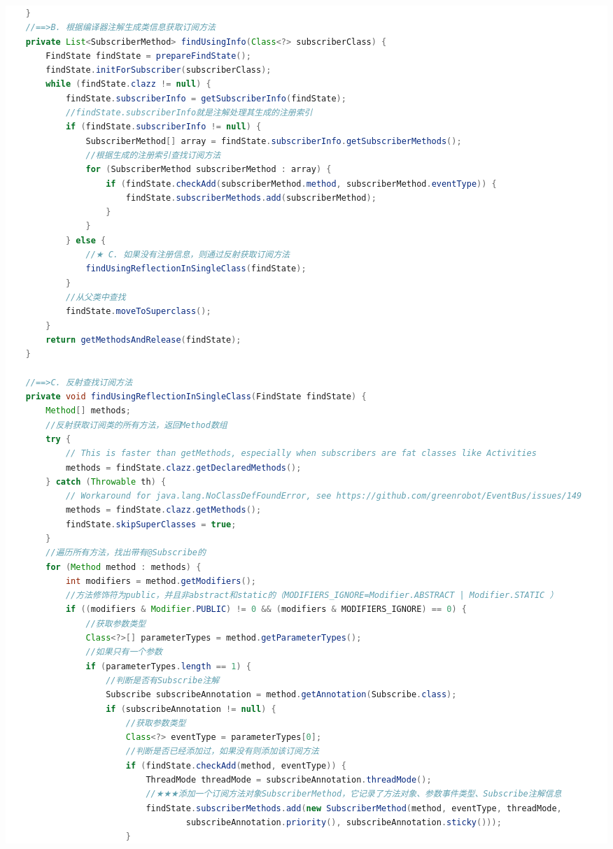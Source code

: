 ```java
    }
	//==>B. 根据编译器注解生成类信息获取订阅方法
    private List<SubscriberMethod> findUsingInfo(Class<?> subscriberClass) {
        FindState findState = prepareFindState();
        findState.initForSubscriber(subscriberClass);
        while (findState.clazz != null) {
            findState.subscriberInfo = getSubscriberInfo(findState);
            //findState.subscriberInfo就是注解处理其生成的注册索引
            if (findState.subscriberInfo != null) {
                SubscriberMethod[] array = findState.subscriberInfo.getSubscriberMethods();
                //根据生成的注册索引查找订阅方法
                for (SubscriberMethod subscriberMethod : array) {
                    if (findState.checkAdd(subscriberMethod.method, subscriberMethod.eventType)) {
                        findState.subscriberMethods.add(subscriberMethod);
                    }
                }
            } else {
            	//★ C. 如果没有注册信息，则通过反射获取订阅方法
                findUsingReflectionInSingleClass(findState);
            }
            //从父类中查找
            findState.moveToSuperclass();
        }
        return getMethodsAndRelease(findState);
    }

    //==>C. 反射查找订阅方法
    private void findUsingReflectionInSingleClass(FindState findState) {
        Method[] methods;
        //反射获取订阅类的所有方法，返回Method数组
        try {
            // This is faster than getMethods, especially when subscribers are fat classes like Activities
            methods = findState.clazz.getDeclaredMethods();
        } catch (Throwable th) {
            // Workaround for java.lang.NoClassDefFoundError, see https://github.com/greenrobot/EventBus/issues/149
            methods = findState.clazz.getMethods();
            findState.skipSuperClasses = true;
        }
        //遍历所有方法，找出带有@Subscribe的
        for (Method method : methods) {
            int modifiers = method.getModifiers();
            //方法修饰符为public，并且非abstract和static的（MODIFIERS_IGNORE=Modifier.ABSTRACT | Modifier.STATIC ）
            if ((modifiers & Modifier.PUBLIC) != 0 && (modifiers & MODIFIERS_IGNORE) == 0) {
            	//获取参数类型
                Class<?>[] parameterTypes = method.getParameterTypes();
                //如果只有一个参数
                if (parameterTypes.length == 1) {
                	//判断是否有Subscribe注解
                    Subscribe subscribeAnnotation = method.getAnnotation(Subscribe.class);
                    if (subscribeAnnotation != null) {
                    	//获取参数类型
                        Class<?> eventType = parameterTypes[0];
                        //判断是否已经添加过，如果没有则添加该订阅方法
                        if (findState.checkAdd(method, eventType)) {
                            ThreadMode threadMode = subscribeAnnotation.threadMode();
                            //★★★添加一个订阅方法对象SubscriberMethod，它记录了方法对象、参数事件类型、Subscribe注解信息
                            findState.subscriberMethods.add(new SubscriberMethod(method, eventType, threadMode,
                                    subscribeAnnotation.priority(), subscribeAnnotation.sticky()));
                        }
```